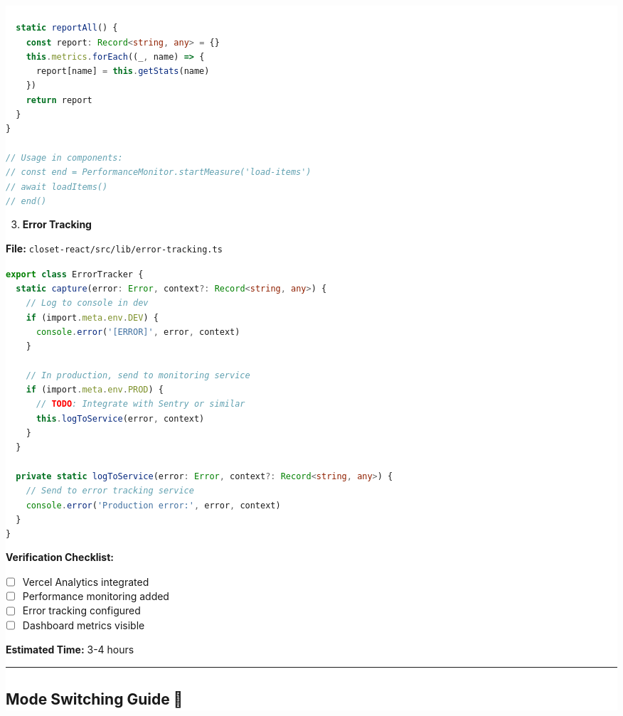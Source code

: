 ```typescript

  static reportAll() {
    const report: Record<string, any> = {}
    this.metrics.forEach((_, name) => {
      report[name] = this.getStats(name)
    })
    return report
  }
}

// Usage in components:
// const end = PerformanceMonitor.startMeasure('load-items')
// await loadItems()
// end()
```

3. **Error Tracking**

**File:** `closet-react/src/lib/error-tracking.ts`
```typescript
export class ErrorTracker {
  static capture(error: Error, context?: Record<string, any>) {
    // Log to console in dev
    if (import.meta.env.DEV) {
      console.error('[ERROR]', error, context)
    }

    // In production, send to monitoring service
    if (import.meta.env.PROD) {
      // TODO: Integrate with Sentry or similar
      this.logToService(error, context)
    }
  }

  private static logToService(error: Error, context?: Record<string, any>) {
    // Send to error tracking service
    console.error('Production error:', error, context)
  }
}
```

**Verification Checklist:**
- [ ] Vercel Analytics integrated
- [ ] Performance monitoring added
- [ ] Error tracking configured
- [ ] Dashboard metrics visible

**Estimated Time:** 3-4 hours

---

## Mode Switching Guide 🔄
